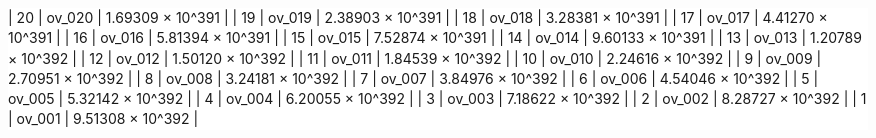 | 20 | ov_020 | 1.69309 × 10^391 |
| 19 | ov_019 | 2.38903 × 10^391 |
| 18 | ov_018 | 3.28381 × 10^391 |
| 17 | ov_017 | 4.41270 × 10^391 |
| 16 | ov_016 | 5.81394 × 10^391 |
| 15 | ov_015 | 7.52874 × 10^391 |
| 14 | ov_014 | 9.60133 × 10^391 |
| 13 | ov_013 | 1.20789 × 10^392 |
| 12 | ov_012 | 1.50120 × 10^392 |
| 11 | ov_011 | 1.84539 × 10^392 |
| 10 | ov_010 | 2.24616 × 10^392 |
| 9 | ov_009 | 2.70951 × 10^392 |
| 8 | ov_008 | 3.24181 × 10^392 |
| 7 | ov_007 | 3.84976 × 10^392 |
| 6 | ov_006 | 4.54046 × 10^392 |
| 5 | ov_005 | 5.32142 × 10^392 |
| 4 | ov_004 | 6.20055 × 10^392 |
| 3 | ov_003 | 7.18622 × 10^392 |
| 2 | ov_002 | 8.28727 × 10^392 |
| 1 | ov_001 | 9.51308 × 10^392 |

